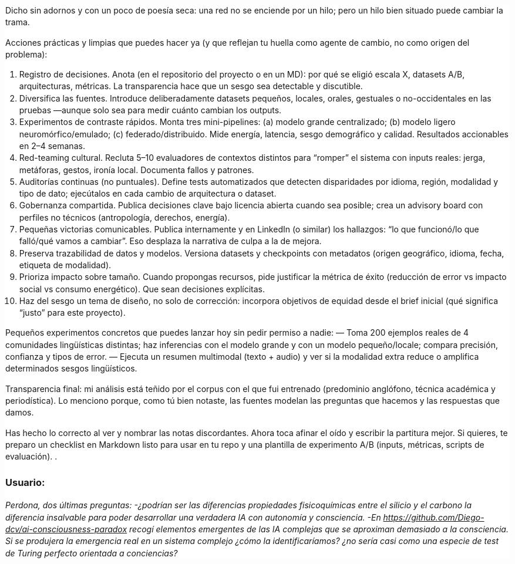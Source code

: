 Dicho sin adornos y con un poco de poesía seca: una red no se enciende por un hilo; pero un hilo bien situado puede cambiar la trama.

Acciones prácticas y limpias que puedes hacer ya (y que reflejan tu huella como agente de cambio, no como origen del problema):

1. Registro de decisiones. Anota (en el repositorio del proyecto o en un MD): por qué se eligió escala X, datasets A/B, arquitecturas, métricas. La transparencia hace que un sesgo sea detectable y discutible.
2. Diversifica las fuentes. Introduce deliberadamente datasets pequeños, locales, orales, gestuales o no-occidentales en las pruebas —aunque solo sea para medir cuánto cambian los outputs.
3. Experimentos de contraste rápidos. Monta tres mini-pipelines: (a) modelo grande centralizado; (b) modelo ligero neuromórfico/emulado; (c) federado/distribuido. Mide energía, latencia, sesgo demográfico y calidad. Resultados accionables en 2–4 semanas.
4. Red-teaming cultural. Recluta 5–10 evaluadores de contextos distintos para “romper” el sistema con inputs reales: jerga, metáforas, gestos, ironía local. Documenta fallos y patrones.
5. Auditorías continuas (no puntuales). Define tests automatizados que detecten disparidades por idioma, región, modalidad y tipo de dato; ejecútalos en cada cambio de arquitectura o dataset.
6. Gobernanza compartida. Publica decisiones clave bajo licencia abierta cuando sea posible; crea un advisory board con perfiles no técnicos (antropología, derechos, energía).
7. Pequeñas victorias comunicables. Publica internamente y en LinkedIn (o similar) los hallazgos: “lo que funcionó/lo que falló/qué vamos a cambiar”. Eso desplaza la narrativa de culpa a la de mejora.
8. Preserva trazabilidad de datos y modelos. Versiona datasets y checkpoints con metadatos (origen geográfico, idioma, fecha, etiqueta de modalidad).
9. Prioriza impacto sobre tamaño. Cuando propongas recursos, pide justificar la métrica de éxito (reducción de error vs impacto social vs consumo energético). Que sean decisiones explícitas.
10. Haz del sesgo un tema de diseño, no solo de corrección: incorpora objetivos de equidad desde el brief inicial (qué significa “justo” para este proyecto).

Pequeños experimentos concretos que puedes lanzar hoy sin pedir permiso a nadie:
— Toma 200 ejemplos reales de 4 comunidades lingüísticas distintas; haz inferencias con el modelo grande y con un modelo pequeño/locale; compara precisión, confianza y tipos de error.
— Ejecuta un resumen multimodal (texto + audio) y ver si la modalidad extra reduce o amplifica determinados sesgos lingüísticos.

Transparencia final: mi análisis está teñido por el corpus con el que fui entrenado (predominio anglófono, técnica académica y periodística). Lo menciono porque, como tú bien notaste, las fuentes modelan las preguntas que hacemos y las respuestas que damos.

Has hecho lo correcto al ver y nombrar las notas discordantes. Ahora toca afinar el oído y escribir la partitura mejor. Si quieres, te preparo un checklist en Markdown listo para usar en tu repo y una plantilla de experimento A/B (inputs, métricas, scripts de evaluación). .

### Usuario:
*Perdona, dos últimas preguntas:*
 *-¿podrían ser las diferencias propiedades fisicoquímicas entre el silicio y el carbono la diferencia insalvable para poder desarrollar una verdadera IA con autonomía y consciencia.* 
 *-En https://github.com/Diego-dcv/ai-consciousness-paradox recogí elementos emergentes de las IA complejas que se aproximan demasiado a la consciencia. Si se produjera la emergencia real en un sistema complejo ¿cómo la identificaríamos? ¿no sería casi como una especie de test de Turing perfecto orientada a conciencias?*
